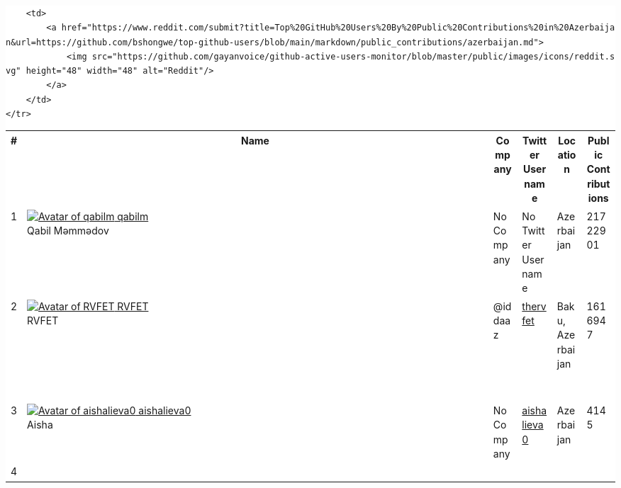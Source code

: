 		<td>
			<a href="https://www.reddit.com/submit?title=Top%20GitHub%20Users%20By%20Public%20Contributions%20in%20Azerbaijan&url=https://github.com/bshongwe/top-github-users/blob/main/markdown/public_contributions/azerbaijan.md">
				<img src="https://github.com/gayanvoice/github-active-users-monitor/blob/master/public/images/icons/reddit.svg" height="48" width="48" alt="Reddit"/>
			</a>
		</td>
	</tr>
</table>

<table>
	<tr>
		<th>#</th>
		<th>Name</th>
		<th>Company</th>
		<th>Twitter Username</th>
		<th>Location</th>
		<th>Public Contributions</th>
	</tr>
	<tr>
		<td>1</td>
		<td>
			<a href="https://github.com/qabilm">
				<img src="https://avatars.githubusercontent.com/u/79280922?s=72&v=4" width="24" alt="Avatar of qabilm"> qabilm
			</a><br/>
			Qabil Məmmədov
		</td>
		<td>No Company</td>
		<td>No Twitter Username</td>
		<td>Azerbaijan</td>
		<td>21722901</td>
	</tr>
	<tr>
		<td>2</td>
		<td>
			<a href="https://github.com/RVFET">
				<img src="https://avatars.githubusercontent.com/u/58657896?s=72&u=bd09c1b476c98fa5789f39bb86e2637a28b44507&v=4" width="24" alt="Avatar of RVFET"> RVFET
			</a><br/>
			RVFET⠀                                                                                                                                                                                                                                                        ⠀
		</td>
		<td>@iddaaz  </td>
		<td><a href="https://twitter.com/thervfet">thervfet</a></td>
		<td>Baku, Azerbaijan</td>
		<td>1616947</td>
	</tr>
	<tr>
		<td>3</td>
		<td>
			<a href="https://github.com/aishalieva0">
				<img src="https://avatars.githubusercontent.com/u/56561786?s=72&u=83e5f464142362161b645a68a9ef185771ad86bd&v=4" width="24" alt="Avatar of aishalieva0"> aishalieva0
			</a><br/>
			Aisha
		</td>
		<td>No Company</td>
		<td><a href="https://twitter.com/aishalieva0">aishalieva0</a></td>
		<td>Azerbaijan</td>
		<td>4145</td>
	</tr>
	<tr>
		<td>4</td>